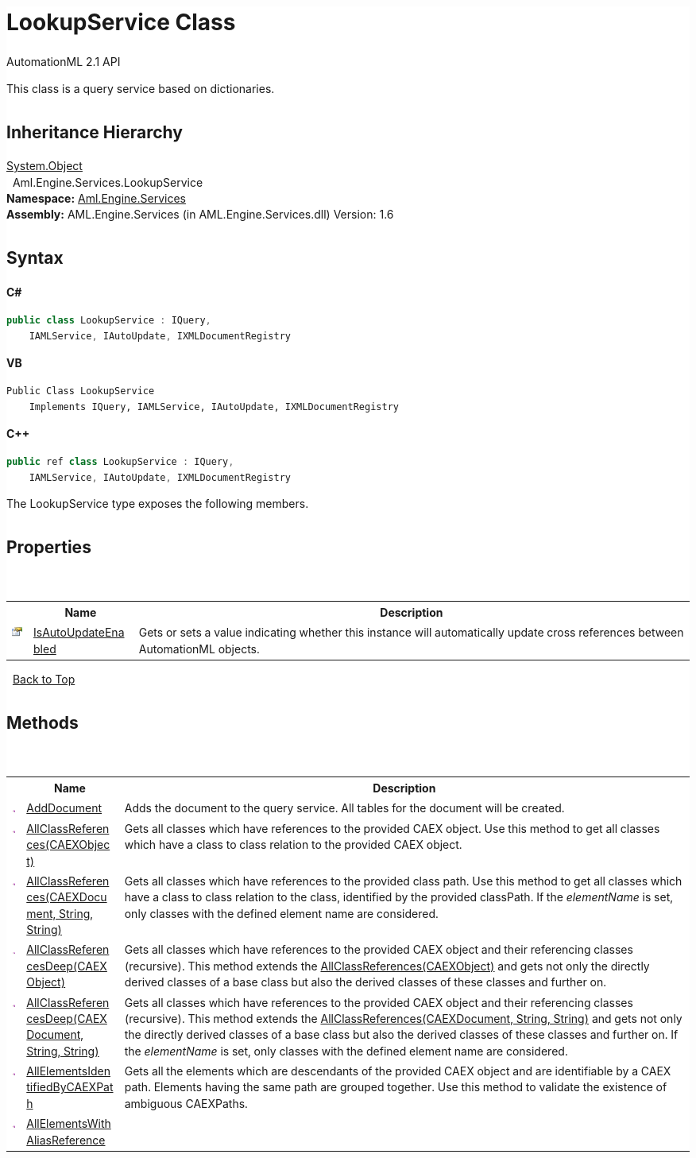 # LookupService Class
AutomationML 2.1 API 

This class is a query service based on dictionaries.


## Inheritance Hierarchy
<a href="https://docs.microsoft.com/dotnet/api/system.object" target="_parent" rel="noopener noreferrer">System.Object</a><br />&nbsp;&nbsp;Aml.Engine.Services.LookupService<br />
**Namespace:**&nbsp;<a href="N_Aml_Engine_Services">Aml.Engine.Services</a><br />**Assembly:**&nbsp;AML.Engine.Services (in AML.Engine.Services.dll) Version: 1.6

## Syntax

**C#**<br />
``` C#
public class LookupService : IQuery, 
	IAMLService, IAutoUpdate, IXMLDocumentRegistry
```

**VB**<br />
``` VB
Public Class LookupService
	Implements IQuery, IAMLService, IAutoUpdate, IXMLDocumentRegistry
```

**C++**<br />
``` C++
public ref class LookupService : IQuery, 
	IAMLService, IAutoUpdate, IXMLDocumentRegistry
```

The LookupService type exposes the following members.


## Properties
&nbsp;<table><tr><th></th><th>Name</th><th>Description</th></tr><tr><td>![Public property](media/pubproperty.gif "Public property")</td><td><a href="P_Aml_Engine_Services_LookupService_IsAutoUpdateEnabled">IsAutoUpdateEnabled</a></td><td>
Gets or sets a value indicating whether this instance will automatically update cross references between AutomationML objects.</td></tr></table>&nbsp;
<a href="#lookupservice-class">Back to Top</a>

## Methods
&nbsp;<table><tr><th></th><th>Name</th><th>Description</th></tr><tr><td>![Public method](media/pubmethod.gif "Public method")</td><td><a href="M_Aml_Engine_Services_LookupService_AddDocument">AddDocument</a></td><td>
Adds the document to the query service. All tables for the document will be created.</td></tr><tr><td>![Public method](media/pubmethod.gif "Public method")</td><td><a href="M_Aml_Engine_Services_LookupService_AllClassReferences_1">AllClassReferences(CAEXObject)</a></td><td>
Gets all classes which have references to the provided CAEX object. Use this method to get all classes which have a class to class relation to the provided CAEX object.</td></tr><tr><td>![Public method](media/pubmethod.gif "Public method")</td><td><a href="M_Aml_Engine_Services_LookupService_AllClassReferences">AllClassReferences(CAEXDocument, String, String)</a></td><td>
Gets all classes which have references to the provided class path. Use this method to get all classes which have a class to class relation to the class, identified by the provided classPath. If the *elementName* is set, only classes with the defined element name are considered.</td></tr><tr><td>![Public method](media/pubmethod.gif "Public method")</td><td><a href="M_Aml_Engine_Services_LookupService_AllClassReferencesDeep_1">AllClassReferencesDeep(CAEXObject)</a></td><td>
Gets all classes which have references to the provided CAEX object and their referencing classes (recursive). This method extends the <a href="M_Aml_Engine_Services_Interfaces_IQuery_AllClassReferences_1">AllClassReferences(CAEXObject)</a> and gets not only the directly derived classes of a base class but also the derived classes of these classes and further on.</td></tr><tr><td>![Public method](media/pubmethod.gif "Public method")</td><td><a href="M_Aml_Engine_Services_LookupService_AllClassReferencesDeep">AllClassReferencesDeep(CAEXDocument, String, String)</a></td><td>
Gets all classes which have references to the provided CAEX object and their referencing classes (recursive). This method extends the <a href="M_Aml_Engine_Services_Interfaces_IQuery_AllClassReferences">AllClassReferences(CAEXDocument, String, String)</a> and gets not only the directly derived classes of a base class but also the derived classes of these classes and further on. If the *elementName* is set, only classes with the defined element name are considered.</td></tr><tr><td>![Public method](media/pubmethod.gif "Public method")</td><td><a href="M_Aml_Engine_Services_LookupService_AllElementsIdentifiedByCAEXPath">AllElementsIdentifiedByCAEXPath</a></td><td>
Gets all the elements which are descendants of the provided CAEX object and are identifiable by a CAEX path. Elements having the same path are grouped together. Use this method to validate the existence of ambiguous CAEXPaths.</td></tr><tr><td>![Public method](media/pubmethod.gif "Public method")</td><td><a href="M_Aml_Engine_Services_LookupService_AllElementsWithAliasReference">AllElementsWithAliasReference</a></td><td>